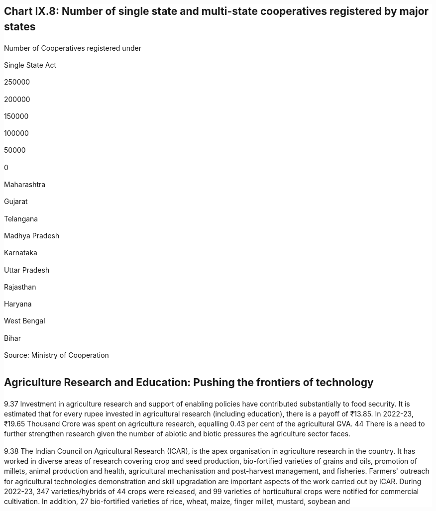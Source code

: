 ## Chart IX.8: Number of single state and multi-state cooperatives registered by major states

Number of Cooperatives registered under

Single State Act

250000

200000

150000

100000

50000

0

Maharashtra



Gujarat

Telangana

Madhya Pradesh

Karnataka

Uttar Pradesh

Rajasthan

Haryana

West Bengal

Bihar

Source: Ministry of Cooperation

## Agriculture Research and Education: Pushing the frontiers of technology

9.37  Investment  in  agriculture  research  and  support  of  enabling  policies  have  contributed substantially  to  food  security.  It  is  estimated  that  for  every  rupee  invested  in  agricultural research (including education), there is a payoff of ₹13.85. In 2022-23, ₹19.65 Thousand Crore was spent on agriculture research, equalling 0.43 per cent of the agricultural GVA. 44  There is a need to further strengthen research given the number of abiotic and biotic pressures the agriculture sector faces.

9.38  The Indian Council on Agricultural Research (ICAR), is the apex organisation in agriculture research in  the  country.  It  has  worked  in  diverse  areas  of  research  covering  crop  and  seed production, bio-fortified varieties of grains and oils, promotion of millets, animal production and health, agricultural mechanisation and post-harvest management, and fisheries. Farmers' outreach  for  agricultural  technologies  demonstration  and  skill  upgradation  are  important aspects of the work carried out by ICAR. During 2022-23, 347 varieties/hybrids of 44 crops were released, and 99 varieties of horticultural crops were notified for commercial cultivation. In addition, 27 bio-fortified varieties of rice, wheat, maize, finger millet, mustard, soybean and
